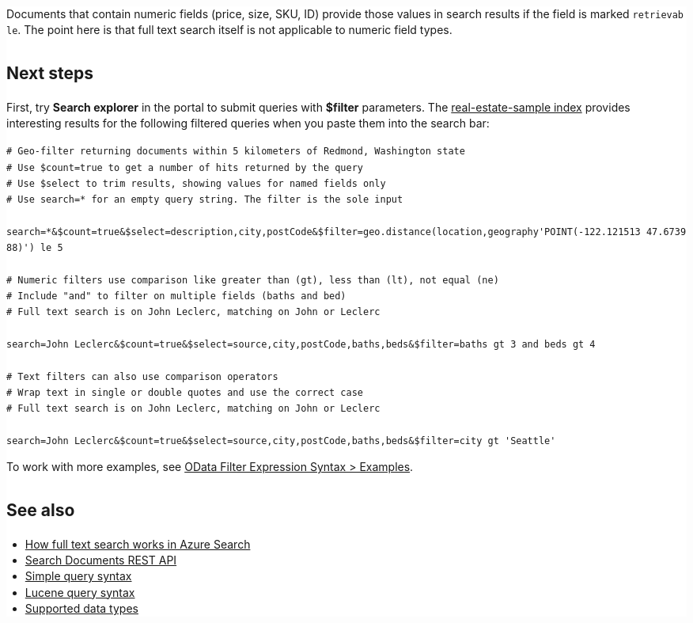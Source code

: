 Documents that contain numeric fields (price, size, SKU, ID) provide those values in search results if the field is marked `retrievable`. The point here is that full text search itself is not applicable to numeric field types.

## Next steps

First, try **Search explorer** in the portal to submit queries with **$filter** parameters. The [real-estate-sample index](search-get-started-portal.md) provides interesting results for the following filtered queries when you paste them into the search bar:

```
# Geo-filter returning documents within 5 kilometers of Redmond, Washington state
# Use $count=true to get a number of hits returned by the query
# Use $select to trim results, showing values for named fields only
# Use search=* for an empty query string. The filter is the sole input

search=*&$count=true&$select=description,city,postCode&$filter=geo.distance(location,geography'POINT(-122.121513 47.673988)') le 5

# Numeric filters use comparison like greater than (gt), less than (lt), not equal (ne)
# Include "and" to filter on multiple fields (baths and bed)
# Full text search is on John Leclerc, matching on John or Leclerc

search=John Leclerc&$count=true&$select=source,city,postCode,baths,beds&$filter=baths gt 3 and beds gt 4

# Text filters can also use comparison operators
# Wrap text in single or double quotes and use the correct case
# Full text search is on John Leclerc, matching on John or Leclerc

search=John Leclerc&$count=true&$select=source,city,postCode,baths,beds&$filter=city gt 'Seattle'
```

To work with more examples, see [OData Filter Expression Syntax > Examples](https://docs.microsoft.com/rest/api/searchservice/odata-expression-syntax-for-azure-search#filter-examples).

## See also

+ [How full text search works in Azure Search](search-lucene-query-architecture.md)
+ [Search Documents REST API](https://docs.microsoft.com/rest/api/searchservice/search-documents)
+ [Simple query syntax](https://docs.microsoft.com/rest/api/searchservice/simple-query-syntax-in-azure-search)
+ [Lucene query syntax](https://docs.microsoft.com/rest/api/searchservice/lucene-query-syntax-in-azure-search)
+ [Supported data types](https://docs.microsoft.com/rest/api/searchservice/supported-data-types)
